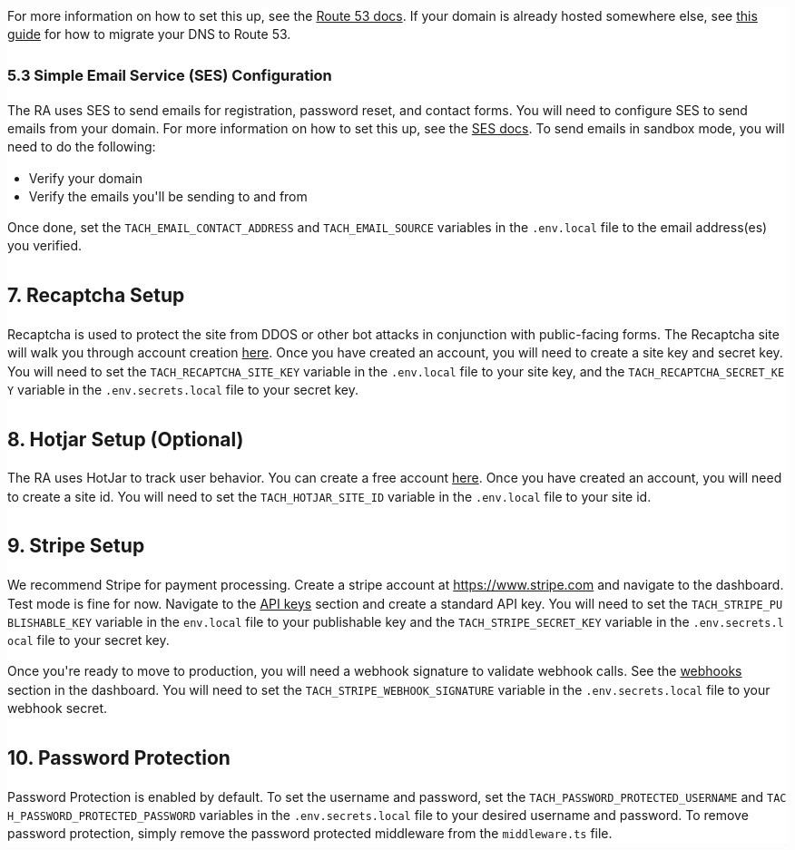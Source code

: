 For more information on how to set this up, see the [Route 53 docs](https://docs.aws.amazon.com/Route53/latest/DeveloperGuide/Welcome.html). If your domain is already hosted somewhere else, see [this guide](https://docs.aws.amazon.com/Route53/latest/DeveloperGuide/MigratingDNS.html) for how to migrate your DNS to Route 53.

### 5.3 Simple Email Service (SES) Configuration

The RA uses SES to send emails for registration, password reset, and contact forms. You will need to configure SES to send emails from your domain. For more information on how to set this up, see the [SES docs](https://docs.aws.amazon.com/ses/latest/dg/setting-up.html). To send emails in sandbox mode, you will need to do the following:

- Verify your domain
- Verify the emails you'll be sending to and from

Once done, set the `TACH_EMAIL_CONTACT_ADDRESS` and `TACH_EMAIL_SOURCE` variables in the `.env.local` file to the email address(es) you verified.

## 7. Recaptcha Setup

Recaptcha is used to protect the site from DDOS or other bot attacks in conjunction with public-facing forms. The Recaptcha site will walk you through account creation [here](https://www.google.com/recaptcha/admin/enterprise). Once you have created an account, you will need to create a site key and secret key. You will need to set the `TACH_RECAPTCHA_SITE_KEY` variable in the `.env.local` file to your site key, and the `TACH_RECAPTCHA_SECRET_KEY` variable in the `.env.secrets.local` file to your secret key.

## 8. Hotjar Setup (Optional)

The RA uses HotJar to track user behavior. You can create a free account [here](https://www.hotjar.com/). Once you have created an account, you will need to create a site id. You will need to set the `TACH_HOTJAR_SITE_ID` variable in the `.env.local` file to your site id.

## 9. Stripe Setup

We recommend Stripe for payment processing. Create a stripe account at https://www.stripe.com and navigate to the dashboard. Test mode is fine for now. Navigate to the [API keys](https://dashboard.stripe.com/test/apikeys) section and create a standard API key. You will need to set the `TACH_STRIPE_PUBLISHABLE_KEY` variable in the `env.local` file to your publishable key and the `TACH_STRIPE_SECRET_KEY` variable in the `.env.secrets.local` file to your secret key.

Once you're ready to move to production, you will need a webhook signature to validate webhook calls. See the [webhooks](https://dashboard.stripe.com/test/webhooks) section in the dashboard. You will need to set the `TACH_STRIPE_WEBHOOK_SIGNATURE` variable in the `.env.secrets.local` file to your webhook secret.

## 10. Password Protection

Password Protection is enabled by default. To set the username and password, set the `TACH_PASSWORD_PROTECTED_USERNAME` and `TACH_PASSWORD_PROTECTED_PASSWORD` variables in the `.env.secrets.local` file to your desired username and password. To remove password protection, simply remove the password protected middleware from the `middleware.ts` file.
